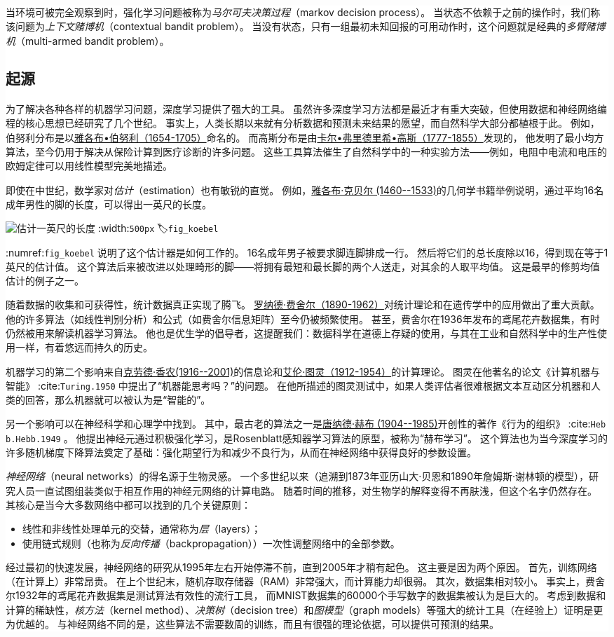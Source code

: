 当环境可被完全观察到时，强化学习问题被称为*马尔可夫决策过程*（markov decision process）。
当状态不依赖于之前的操作时，我们称该问题为*上下文赌博机*（contextual bandit problem）。
当没有状态，只有一组最初未知回报的可用动作时，这个问题就是经典的*多臂赌博机*（multi-armed bandit problem）。


## 起源

为了解决各种各样的机器学习问题，深度学习提供了强大的工具。
虽然许多深度学习方法都是最近才有重大突破，但使用数据和神经网络编程的核心思想已经研究了几个世纪。
事实上，人类长期以来就有分析数据和预测未来结果的愿望，而自然科学大部分都植根于此。
例如，伯努利分布是以[雅各布•伯努利（1654-1705）](https://en.wikipedia.org/wiki/Jacob\uBernoulli)命名的。
而高斯分布是由[卡尔•弗里德里希•高斯（1777-1855）](https://en.wikipedia.org/wiki/Carl_Friedrich_Gauss)发现的，
他发明了最小均方算法，至今仍用于解决从保险计算到医疗诊断的许多问题。
这些工具算法催生了自然科学中的一种实验方法——例如，电阻中电流和电压的欧姆定律可以用线性模型完美地描述。

即使在中世纪，数学家对*估计*（estimation）也有敏锐的直觉。
例如，[雅各布·克贝尔 (1460--1533)](https://www.maa.org/press/periodicals/convergence/mathematical-treasures-jacob-kobels-geometry)的几何学书籍举例说明，通过平均16名成年男性的脚的长度，可以得出一英尺的长度。

![估计一英尺的长度](../img/koebel.jpg)
:width:`500px`
:label:`fig_koebel`

:numref:`fig_koebel` 说明了这个估计器是如何工作的。
16名成年男子被要求脚连脚排成一行。
然后将它们的总长度除以16，得到现在等于1英尺的估计值。
这个算法后来被改进以处理畸形的脚——将拥有最短和最长脚的两个人送走，对其余的人取平均值。
这是最早的修剪均值估计的例子之一。

随着数据的收集和可获得性，统计数据真正实现了腾飞。
[罗纳德·费舍尔（1890-1962）](https://en.wikipedia.org/wiki/Ronald_-Fisher)对统计理论和在遗传学中的应用做出了重大贡献。
他的许多算法（如线性判别分析）和公式（如费舍尔信息矩阵）至今仍被频繁使用。
甚至，费舍尔在1936年发布的鸢尾花卉数据集，有时仍然被用来解读机器学习算法。
他也是优生学的倡导者，这提醒我们：数据科学在道德上存疑的使用，与其在工业和自然科学中的生产性使用一样，有着悠远而持久的历史。

机器学习的第二个影响来自[克劳德·香农(1916--2001)](https://en.wikipedia.org/wiki/Claude_Shannon)的信息论和[艾伦·图灵（1912-1954）](https://en.wikipedia.org/wiki/Alan_Turing)的计算理论。
图灵在他著名的论文《计算机器与智能》 :cite:`Turing.1950` 中提出了“机器能思考吗？”的问题。
在他所描述的图灵测试中，如果人类评估者很难根据文本互动区分机器和人类的回答，那么机器就可以被认为是“智能的”。

另一个影响可以在神经科学和心理学中找到。
其中，最古老的算法之一是[唐纳德·赫布 (1904--1985)](https://en.wikipedia.org/wiki/Donald_O._Hebb)开创性的著作《行为的组织》 :cite:`Hebb.Hebb.1949` 。
他提出神经元通过积极强化学习，是Rosenblatt感知器学习算法的原型，被称为“赫布学习”。
这个算法也为当今深度学习的许多随机梯度下降算法奠定了基础：强化期望行为和减少不良行为，从而在神经网络中获得良好的参数设置。

*神经网络*（neural networks）的得名源于生物灵感。
一个多世纪以来（追溯到1873年亚历山大·贝恩和1890年詹姆斯·谢林顿的模型），研究人员一直试图组装类似于相互作用的神经元网络的计算电路。
随着时间的推移，对生物学的解释变得不再肤浅，但这个名字仍然存在。
其核心是当今大多数网络中都可以找到的几个关键原则：

* 线性和非线性处理单元的交替，通常称为*层*（layers）；
* 使用链式规则（也称为*反向传播*（backpropagation））一次性调整网络中的全部参数。

经过最初的快速发展，神经网络的研究从1995年左右开始停滞不前，直到2005年才稍有起色。
这主要是因为两个原因。
首先，训练网络（在计算上）非常昂贵。
在上个世纪末，随机存取存储器（RAM）非常强大，而计算能力却很弱。
其次，数据集相对较小。
事实上，费舍尔1932年的鸢尾花卉数据集是测试算法有效性的流行工具，
而MNIST数据集的60000个手写数字的数据集被认为是巨大的。
考虑到数据和计算的稀缺性，*核方法*（kernel method）、*决策树*（decision tree）和*图模型*（graph models）等强大的统计工具（在经验上）证明是更为优越的。
与神经网络不同的是，这些算法不需要数周的训练，而且有很强的理论依据，可以提供可预测的结果。
